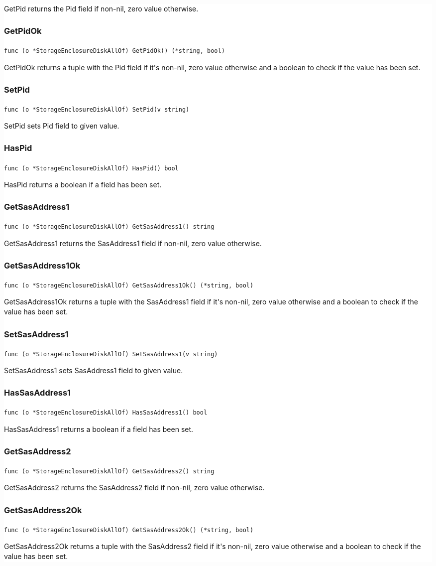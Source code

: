 GetPid returns the Pid field if non-nil, zero value otherwise.

### GetPidOk

`func (o *StorageEnclosureDiskAllOf) GetPidOk() (*string, bool)`

GetPidOk returns a tuple with the Pid field if it's non-nil, zero value otherwise
and a boolean to check if the value has been set.

### SetPid

`func (o *StorageEnclosureDiskAllOf) SetPid(v string)`

SetPid sets Pid field to given value.

### HasPid

`func (o *StorageEnclosureDiskAllOf) HasPid() bool`

HasPid returns a boolean if a field has been set.

### GetSasAddress1

`func (o *StorageEnclosureDiskAllOf) GetSasAddress1() string`

GetSasAddress1 returns the SasAddress1 field if non-nil, zero value otherwise.

### GetSasAddress1Ok

`func (o *StorageEnclosureDiskAllOf) GetSasAddress1Ok() (*string, bool)`

GetSasAddress1Ok returns a tuple with the SasAddress1 field if it's non-nil, zero value otherwise
and a boolean to check if the value has been set.

### SetSasAddress1

`func (o *StorageEnclosureDiskAllOf) SetSasAddress1(v string)`

SetSasAddress1 sets SasAddress1 field to given value.

### HasSasAddress1

`func (o *StorageEnclosureDiskAllOf) HasSasAddress1() bool`

HasSasAddress1 returns a boolean if a field has been set.

### GetSasAddress2

`func (o *StorageEnclosureDiskAllOf) GetSasAddress2() string`

GetSasAddress2 returns the SasAddress2 field if non-nil, zero value otherwise.

### GetSasAddress2Ok

`func (o *StorageEnclosureDiskAllOf) GetSasAddress2Ok() (*string, bool)`

GetSasAddress2Ok returns a tuple with the SasAddress2 field if it's non-nil, zero value otherwise
and a boolean to check if the value has been set.
